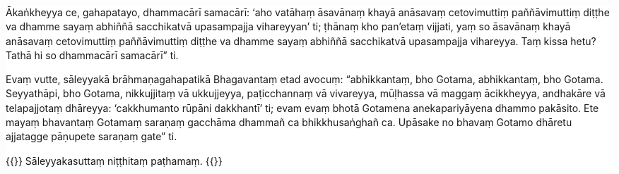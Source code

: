Ākaṅkheyya ce, gahapatayo, dhammacārī samacārī: ‘aho vatāhaṃ āsavānaṃ khayā anāsavaṃ cetovimuttiṃ paññāvimuttiṃ diṭṭhe va dhamme sayaṃ abhiññā sacchikatvā upasampajja vihareyyan’ ti; ṭhānaṃ kho pan’etaṃ vijjati, yaṃ so āsavānaṃ khayā anāsavaṃ cetovimuttiṃ paññāvimuttiṃ diṭṭhe va dhamme sayaṃ abhiññā sacchikatvā upasampajja vihareyya. Taṃ kissa hetu? Tathā hi so dhammacārī samacārī” ti.

Evaṃ vutte, sāleyyakā brāhmaṇagahapatikā Bhagavantaṃ etad avocuṃ: “abhikkantaṃ, bho Gotama, abhikkantaṃ, bho Gotama. Seyyathāpi, bho Gotama, nikkujjitaṃ vā ukkujjeyya, paṭicchannaṃ vā vivareyya, mūḷhassa vā maggaṃ ācikkheyya, andhakāre vā telapajjotaṃ dhāreyya: ‘cakkhumanto rūpāni dakkhantī’ ti; evam evaṃ bhotā Gotamena anekapariyāyena dhammo pakāsito. Ete mayaṃ bhavantaṃ Gotamaṃ saraṇaṃ gacchāma dhammañ ca bhikkhusaṅghañ ca. Upāsake no bhavaṃ Gotamo dhāretu ajjatagge pāṇupete saraṇaṃ gate” ti.


{{<eof>}}
    Sāleyyakasuttaṃ niṭṭhitaṃ paṭhamaṃ.
{{</eof>}}